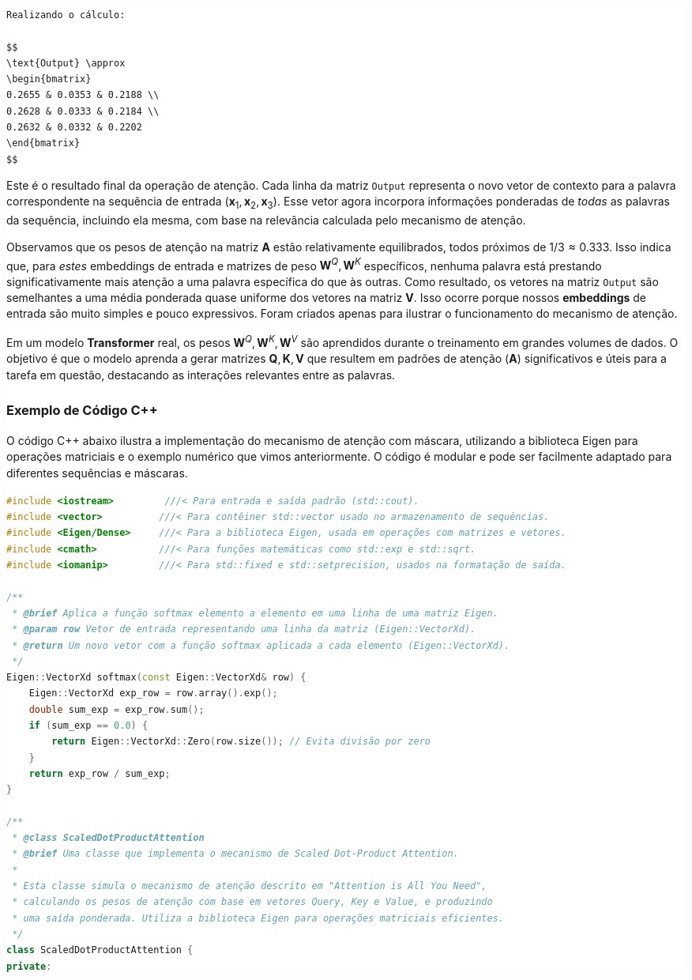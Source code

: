     Realizando o cálculo:

    $$
    \text{Output} \approx
    \begin{bmatrix}
    0.2655 & 0.0353 & 0.2188 \\
    0.2628 & 0.0333 & 0.2184 \\
    0.2632 & 0.0332 & 0.2202
    \end{bmatrix}
    $$

Este é o resultado final da operação de atenção. Cada linha da matriz `Output` representa o novo vetor de contexto para a palavra correspondente na sequência de entrada ($\mathbf{x}_1, \mathbf{x}_2, \mathbf{x}_3$). Esse vetor agora incorpora informações ponderadas de *todas* as palavras da sequência, incluindo ela mesma, com base na relevância calculada pelo mecanismo de atenção.

Observamos que os pesos de atenção na matriz $\mathbf{A}$ estão relativamente equilibrados, todos próximos de $1/3 \approx 0.333$. Isso indica que, para *estes* embeddings de entrada e matrizes de peso $\mathbf{W}^Q, \mathbf{W}^K$ específicos, nenhuma palavra está prestando significativamente mais atenção a uma palavra específica do que às outras. Como resultado, os vetores na matriz `Output` são semelhantes a uma média ponderada quase uniforme dos vetores na matriz $\mathbf{V}$. Isso ocorre porque nossos **embeddings** de entrada são muito simples e pouco expressivos. Foram criados apenas para ilustrar o funcionamento do mecanismo de atenção.

Em um modelo **Transformer** real, os pesos $\mathbf{W}^Q, \mathbf{W}^K, \mathbf{W}^V$ são aprendidos durante o treinamento em grandes volumes de dados. O objetivo é que o modelo aprenda a gerar matrizes $\mathbf{Q}, \mathbf{K}, \mathbf{V}$ que resultem em padrões de atenção ($\mathbf{A}$) significativos e úteis para a tarefa em questão, destacando as interações relevantes entre as palavras.

### Exemplo de Código C++

O código C++ abaixo ilustra a implementação do mecanismo de atenção com máscara, utilizando a biblioteca Eigen para operações matriciais e o exemplo numérico que vimos anteriormente. O código é modular e pode ser facilmente adaptado para diferentes sequências e máscaras.

```cpp
#include <iostream>         ///< Para entrada e saída padrão (std::cout).
#include <vector>          ///< Para contêiner std::vector usado no armazenamento de sequências.
#include <Eigen/Dense>     ///< Para a biblioteca Eigen, usada em operações com matrizes e vetores.
#include <cmath>           ///< Para funções matemáticas como std::exp e std::sqrt.
#include <iomanip>         ///< Para std::fixed e std::setprecision, usados na formatação de saída.

/**
 * @brief Aplica a função softmax elemento a elemento em uma linha de uma matriz Eigen.
 * @param row Vetor de entrada representando uma linha da matriz (Eigen::VectorXd).
 * @return Um novo vetor com a função softmax aplicada a cada elemento (Eigen::VectorXd).
 */
Eigen::VectorXd softmax(const Eigen::VectorXd& row) {
    Eigen::VectorXd exp_row = row.array().exp();
    double sum_exp = exp_row.sum();
    if (sum_exp == 0.0) {
        return Eigen::VectorXd::Zero(row.size()); // Evita divisão por zero
    }
    return exp_row / sum_exp;
}

/**
 * @class ScaledDotProductAttention
 * @brief Uma classe que implementa o mecanismo de Scaled Dot-Product Attention.
 *
 * Esta classe simula o mecanismo de atenção descrito em "Attention is All You Need",
 * calculando os pesos de atenção com base em vetores Query, Key e Value, e produzindo
 * uma saída ponderada. Utiliza a biblioteca Eigen para operações matriciais eficientes.
 */
class ScaledDotProductAttention {
private:
```
